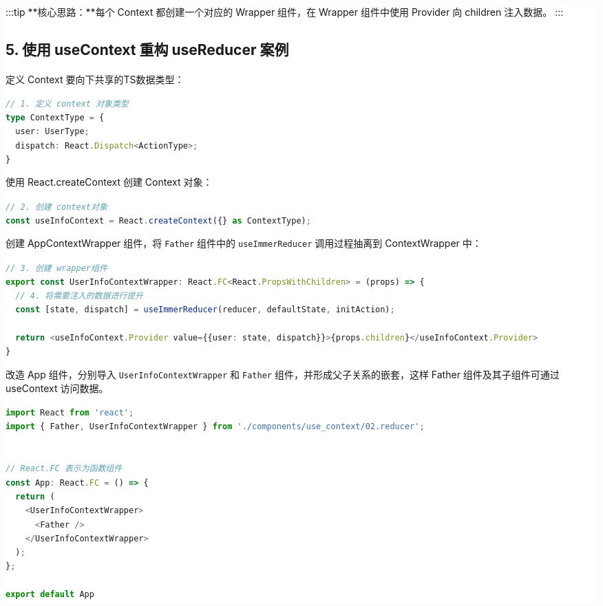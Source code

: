 :::tip
**核心思路：**每个 Context 都创建一个对应的 Wrapper 组件，在 Wrapper 组件中使用 Provider 向 children 注入数据。
:::

## 5. 使用 useContext 重构 useReducer 案例

定义 Context 要向下共享的TS数据类型：

```ts
// 1. 定义 context 对象类型
type ContextType = {
  user: UserType;
  dispatch: React.Dispatch<ActionType>;
}
```

使用 React.createContext 创建 Context 对象：

```ts
// 2. 创建 context对象
const useInfoContext = React.createContext({} as ContextType);
```

创建 AppContextWrapper 组件，将 `Father` 组件中的 `useImmerReducer` 调用过程抽离到 ContextWrapper 中：

```ts
// 3. 创建 wrapper组件
export const UserInfoContextWrapper: React.FC<React.PropsWithChildren> = (props) => {
  // 4. 将需要注入的数据进行提升
  const [state, dispatch] = useImmerReducer(reducer, defaultState, initAction);

  return <useInfoContext.Provider value={{user: state, dispatch}}>{props.children}</useInfoContext.Provider>
}
```

改造 App 组件，分别导入 `UserInfoContextWrapper` 和 `Father` 组件，并形成父子关系的嵌套，这样 Father 组件及其子组件可通过 useContext 访问数据。

```ts
import React from 'react';
import { Father, UserInfoContextWrapper } from './components/use_context/02.reducer';


// React.FC 表示为函数组件
const App: React.FC = () => {
  return (
    <UserInfoContextWrapper>
      <Father />
    </UserInfoContextWrapper>
  );
};

export default App
```
